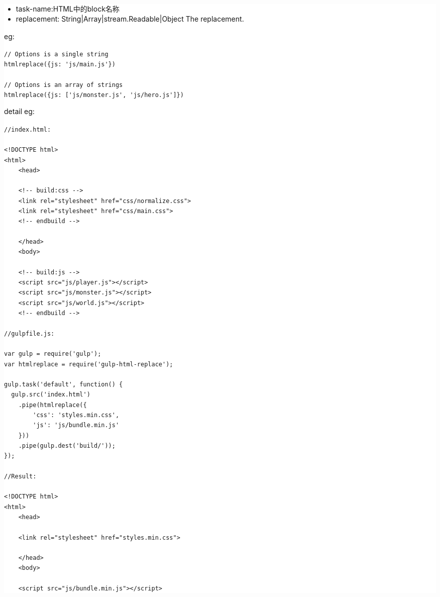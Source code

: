 - task-name:HTML中的block名称
- replacement: String|Array|stream.Readable|Object The replacement.

eg:

	// Options is a single string 
	htmlreplace({js: 'js/main.js'})
	 
	// Options is an array of strings 
	htmlreplace({js: ['js/monster.js', 'js/hero.js']})

detail eg:

    //index.html:

	<!DOCTYPE html>
	<html>
	    <head>
	 
	    <!-- build:css -->
	    <link rel="stylesheet" href="css/normalize.css">
	    <link rel="stylesheet" href="css/main.css">
	    <!-- endbuild -->
	 
	    </head>
	    <body>
	 
	    <!-- build:js -->
	    <script src="js/player.js"></script> 
	    <script src="js/monster.js"></script> 
	    <script src="js/world.js"></script> 
	    <!-- endbuild -->
	
	//gulpfile.js:
	
	var gulp = require('gulp');
	var htmlreplace = require('gulp-html-replace');
	 
	gulp.task('default', function() {
	  gulp.src('index.html')
	    .pipe(htmlreplace({
	        'css': 'styles.min.css',
	        'js': 'js/bundle.min.js'
	    }))
	    .pipe(gulp.dest('build/'));
	});

	//Result:
	
	<!DOCTYPE html>
	<html>
	    <head>
	 
	    <link rel="stylesheet" href="styles.min.css">
	 
	    </head>
	    <body>
	 
	    <script src="js/bundle.min.js"></script>

